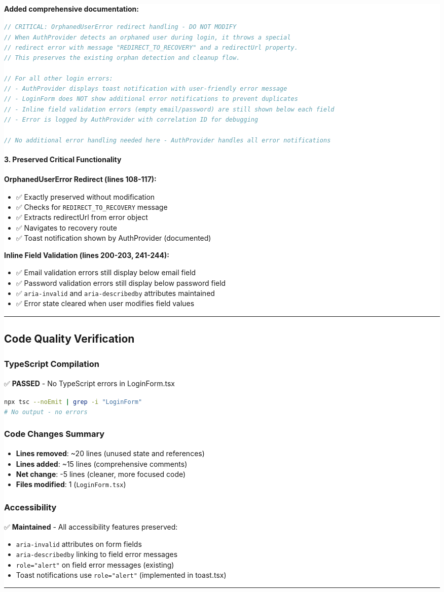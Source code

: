 **Added comprehensive documentation:**

```typescript
// CRITICAL: OrphanedUserError redirect handling - DO NOT MODIFY
// When AuthProvider detects an orphaned user during login, it throws a special
// redirect error with message "REDIRECT_TO_RECOVERY" and a redirectUrl property.
// This preserves the existing orphan detection and cleanup flow.

// For all other login errors:
// - AuthProvider displays toast notification with user-friendly error message
// - LoginForm does NOT show additional error notifications to prevent duplicates
// - Inline field validation errors (empty email/password) are still shown below each field
// - Error is logged by AuthProvider with correlation ID for debugging

// No additional error handling needed here - AuthProvider handles all error notifications
```

#### 3. Preserved Critical Functionality

**OrphanedUserError Redirect (lines 108-117):**
- ✅ Exactly preserved without modification
- ✅ Checks for `REDIRECT_TO_RECOVERY` message
- ✅ Extracts redirectUrl from error object
- ✅ Navigates to recovery route
- ✅ Toast notification shown by AuthProvider (documented)

**Inline Field Validation (lines 200-203, 241-244):**
- ✅ Email validation errors still display below email field
- ✅ Password validation errors still display below password field
- ✅ `aria-invalid` and `aria-describedby` attributes maintained
- ✅ Error state cleared when user modifies field values

---

## Code Quality Verification

### TypeScript Compilation
✅ **PASSED** - No TypeScript errors in LoginForm.tsx
```bash
npx tsc --noEmit | grep -i "LoginForm"
# No output - no errors
```

### Code Changes Summary
- **Lines removed**: ~20 lines (unused state and references)
- **Lines added**: ~15 lines (comprehensive comments)
- **Net change**: -5 lines (cleaner, more focused code)
- **Files modified**: 1 (`LoginForm.tsx`)

### Accessibility
✅ **Maintained** - All accessibility features preserved:
- `aria-invalid` attributes on form fields
- `aria-describedby` linking to field error messages
- `role="alert"` on field error messages (existing)
- Toast notifications use `role="alert"` (implemented in toast.tsx)

---